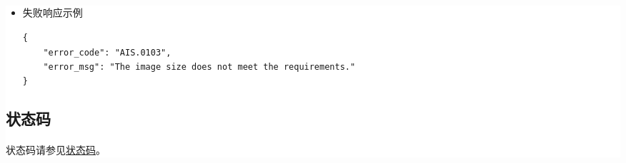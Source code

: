 -   失败响应示例

    ```
    {
        "error_code": "AIS.0103",
        "error_msg": "The image size does not meet the requirements."
    }
    ```


## 状态码<a name="zh-cn_topic_0085429345_section59700980145140"></a>

状态码请参见[状态码](状态码.md)。

